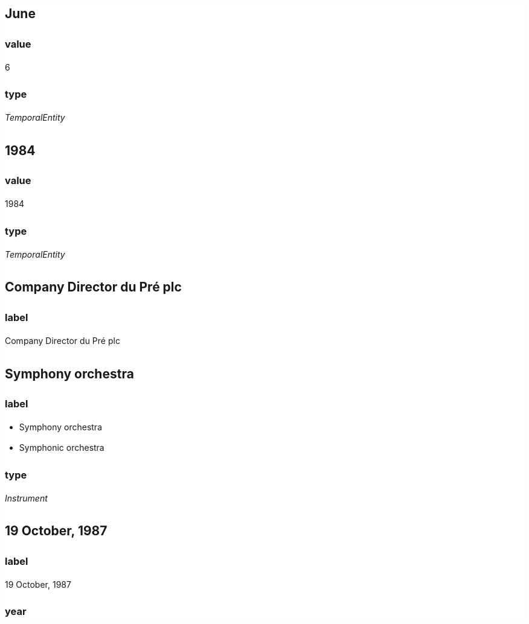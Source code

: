 ## June

### value


6

### type


*TemporalEntity*

## 1984

### value


1984

### type


*TemporalEntity*

## Company Director du Pré plc

### label


Company Director du Pré plc

## Symphony orchestra

### label

 - Symphony orchestra

 - Symphonic orchestra

### type


*Instrument*

## 19 October, 1987

### label


19 October, 1987

### year
